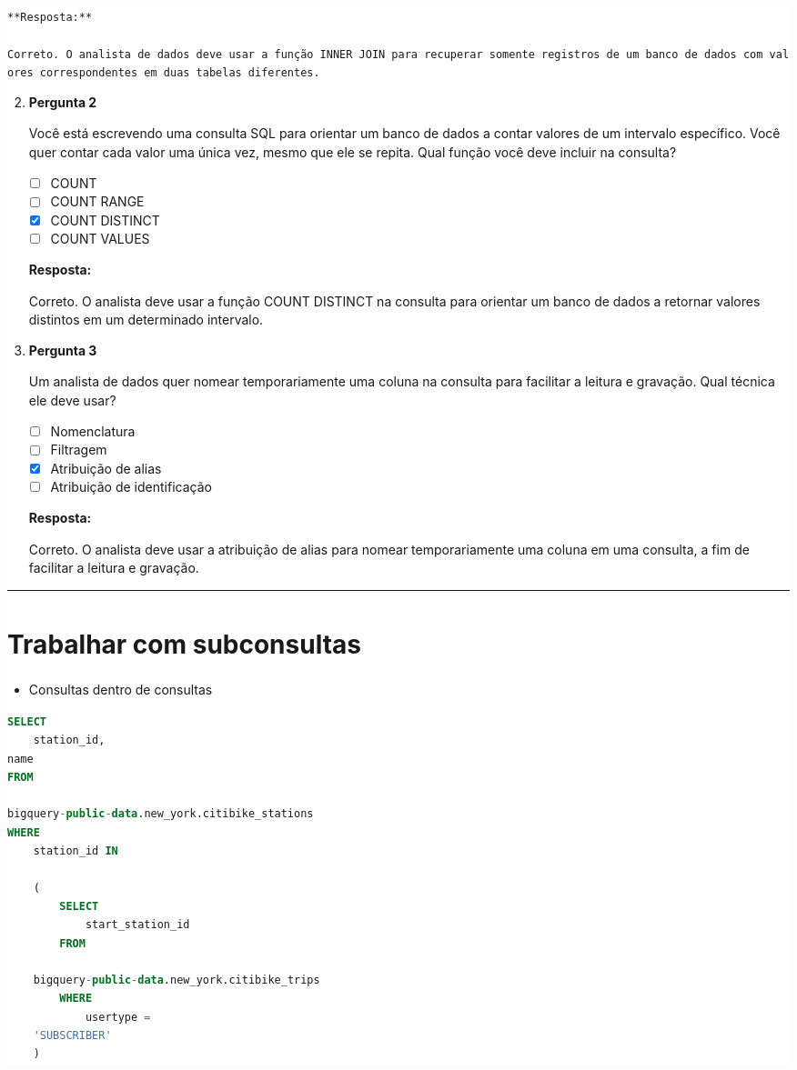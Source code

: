     **Resposta:**
    
    Correto. O analista de dados deve usar a função INNER JOIN para recuperar somente registros de um banco de dados com valores correspondentes em duas tabelas diferentes.
    
2. **Pergunta 2**
    
    Você está escrevendo uma consulta SQL para orientar um banco de dados a contar valores de um intervalo específico. Você quer contar cada valor uma única vez, mesmo que ele se repita. Qual função você deve incluir na consulta?
    
    - [ ]  COUNT
    - [ ]  COUNT RANGE
    - [x]  COUNT DISTINCT
    - [ ]  COUNT VALUES
    
    **Resposta:**
    
    Correto. O analista deve usar a função COUNT DISTINCT na consulta para orientar um banco de dados a retornar valores distintos em um determinado intervalo.
    
3. **Pergunta 3**
    
    Um analista de dados quer nomear temporariamente uma coluna na consulta para facilitar a leitura e gravação. Qual técnica ele deve usar?
    
    - [ ]  Nomenclatura
    - [ ]  Filtragem
    - [x]  Atribuição de alias
    - [ ]  Atribuição de identificação
    
    **Resposta:**
    
    Correto. O analista deve usar a atribuição de alias para nomear temporariamente uma coluna em uma consulta, a fim de facilitar a leitura e gravação.
    

---

# Trabalhar com subconsultas

- Consultas dentro de consultas

```sql
SELECT
	station_id,
name
FROM

bigquery-public-data.new_york.citibike_stations
WHERE
	station_id IN
	
	(
		SELECT
			start_station_id
		FROM

	bigquery-public-data.new_york.citibike_trips
		WHERE
			usertype = 
	'SUBSCRIBER'
	)
```
